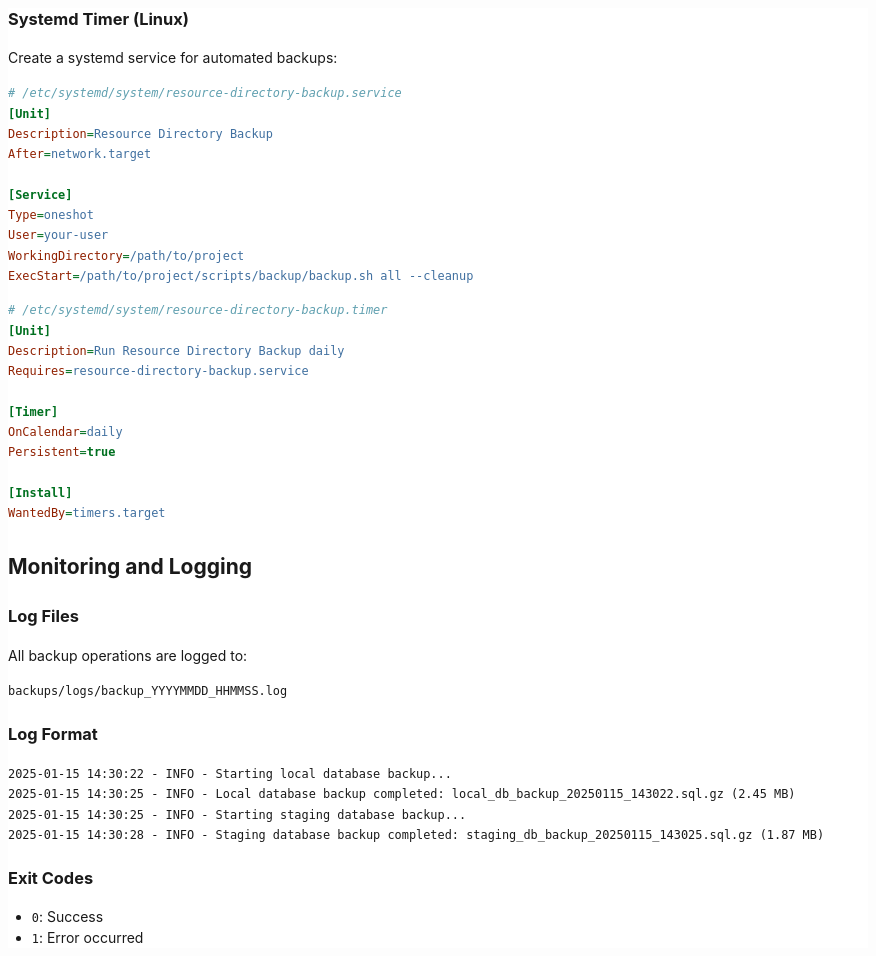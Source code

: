 ### **Systemd Timer (Linux)**
Create a systemd service for automated backups:

```ini
# /etc/systemd/system/resource-directory-backup.service
[Unit]
Description=Resource Directory Backup
After=network.target

[Service]
Type=oneshot
User=your-user
WorkingDirectory=/path/to/project
ExecStart=/path/to/project/scripts/backup/backup.sh all --cleanup
```

```ini
# /etc/systemd/system/resource-directory-backup.timer
[Unit]
Description=Run Resource Directory Backup daily
Requires=resource-directory-backup.service

[Timer]
OnCalendar=daily
Persistent=true

[Install]
WantedBy=timers.target
```

## Monitoring and Logging

### **Log Files**
All backup operations are logged to:
```
backups/logs/backup_YYYYMMDD_HHMMSS.log
```

### **Log Format**
```
2025-01-15 14:30:22 - INFO - Starting local database backup...
2025-01-15 14:30:25 - INFO - Local database backup completed: local_db_backup_20250115_143022.sql.gz (2.45 MB)
2025-01-15 14:30:25 - INFO - Starting staging database backup...
2025-01-15 14:30:28 - INFO - Staging database backup completed: staging_db_backup_20250115_143025.sql.gz (1.87 MB)
```

### **Exit Codes**
- `0`: Success
- `1`: Error occurred

